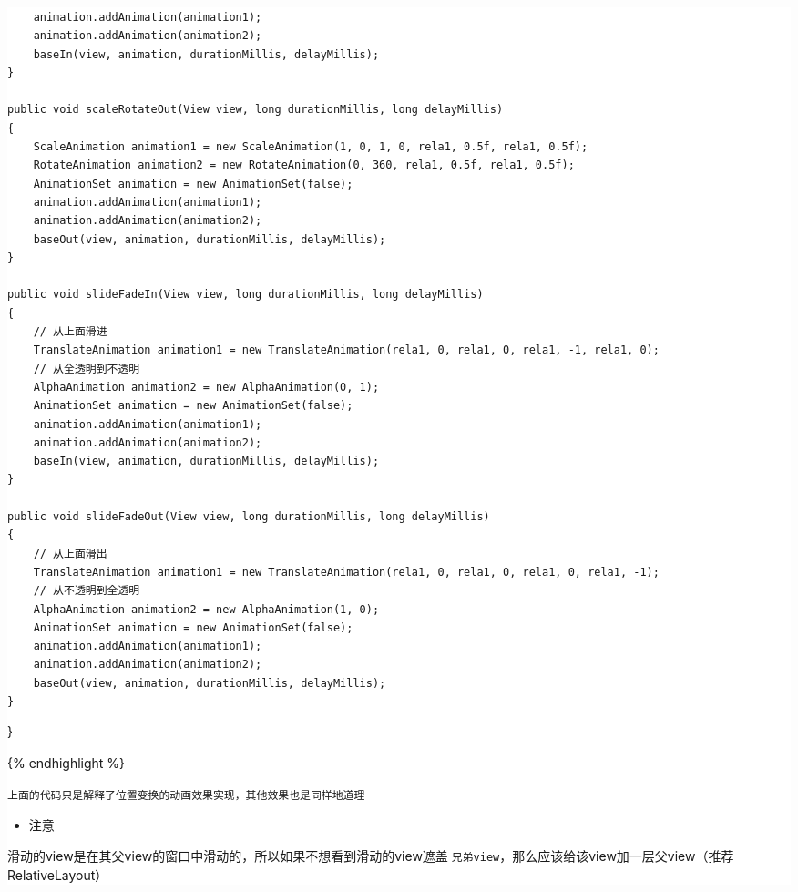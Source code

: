 		animation.addAnimation(animation1);
		animation.addAnimation(animation2);
		baseIn(view, animation, durationMillis, delayMillis);
	}

	public void scaleRotateOut(View view, long durationMillis, long delayMillis)
	{
		ScaleAnimation animation1 = new ScaleAnimation(1, 0, 1, 0, rela1, 0.5f, rela1, 0.5f);
		RotateAnimation animation2 = new RotateAnimation(0, 360, rela1, 0.5f, rela1, 0.5f);
		AnimationSet animation = new AnimationSet(false);
		animation.addAnimation(animation1);
		animation.addAnimation(animation2);
		baseOut(view, animation, durationMillis, delayMillis);
	}

	public void slideFadeIn(View view, long durationMillis, long delayMillis)
	{
		// 从上面滑进
		TranslateAnimation animation1 = new TranslateAnimation(rela1, 0, rela1, 0, rela1, -1, rela1, 0);
		// 从全透明到不透明
		AlphaAnimation animation2 = new AlphaAnimation(0, 1);
		AnimationSet animation = new AnimationSet(false);
		animation.addAnimation(animation1);
		animation.addAnimation(animation2);
		baseIn(view, animation, durationMillis, delayMillis);
	}

	public void slideFadeOut(View view, long durationMillis, long delayMillis)
	{
		// 从上面滑出
		TranslateAnimation animation1 = new TranslateAnimation(rela1, 0, rela1, 0, rela1, 0, rela1, -1);
		// 从不透明到全透明
		AlphaAnimation animation2 = new AlphaAnimation(1, 0);
		AnimationSet animation = new AnimationSet(false);
		animation.addAnimation(animation1);
		animation.addAnimation(animation2);
		baseOut(view, animation, durationMillis, delayMillis);
	}
}

{% endhighlight %}

`上面的代码只是解释了位置变换的动画效果实现，其他效果也是同样地道理`

* 注意

滑动的view是在其父view的窗口中滑动的，所以如果不想看到滑动的view遮盖 `兄弟view`，那么应该给该view加一层父view（推荐RelativeLayout）
